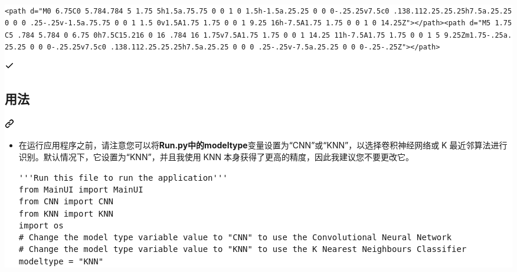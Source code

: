     <path d="M0 6.75C0 5.784.784 5 1.75 5h1.5a.75.75 0 0 1 0 1.5h-1.5a.25.25 0 0 0-.25.25v7.5c0 .138.112.25.25.25h7.5a.25.25 0 0 0 .25-.25v-1.5a.75.75 0 0 1 1.5 0v1.5A1.75 1.75 0 0 1 9.25 16h-7.5A1.75 1.75 0 0 1 0 14.25Z"></path><path d="M5 1.75C5 .784 5.784 0 6.75 0h7.5C15.216 0 16 .784 16 1.75v7.5A1.75 1.75 0 0 1 14.25 11h-7.5A1.75 1.75 0 0 1 5 9.25Zm1.75-.25a.25.25 0 0 0-.25.25v7.5c0 .138.112.25.25.25h7.5a.25.25 0 0 0 .25-.25v-7.5a.25.25 0 0 0-.25-.25Z"></path>
</svg>
      <svg aria-hidden="true" height="16" viewBox="0 0 16 16" version="1.1" width="16" data-view-component="true" class="octicon octicon-check js-clipboard-check-icon color-fg-success d-none">
    <path d="M13.78 4.22a.75.75 0 0 1 0 1.06l-7.25 7.25a.75.75 0 0 1-1.06 0L2.22 9.28a.751.751 0 0 1 .018-1.042.751.751 0 0 1 1.042-.018L6 10.94l6.72-6.72a.75.75 0 0 1 1.06 0Z"></path>
</svg>
    </clipboard-copy>
  </div></div>
</li>
</ol>
<div class="markdown-heading" dir="auto"><h2 tabindex="-1" class="heading-element" dir="auto"><font style="vertical-align: inherit;"><font style="vertical-align: inherit;">用法</font></font></h2><a id="user-content-usage" class="anchor" aria-label="永久链接：用法" href="#usage"><svg class="octicon octicon-link" viewBox="0 0 16 16" version="1.1" width="16" height="16" aria-hidden="true"><path d="m7.775 3.275 1.25-1.25a3.5 3.5 0 1 1 4.95 4.95l-2.5 2.5a3.5 3.5 0 0 1-4.95 0 .751.751 0 0 1 .018-1.042.751.751 0 0 1 1.042-.018 1.998 1.998 0 0 0 2.83 0l2.5-2.5a2.002 2.002 0 0 0-2.83-2.83l-1.25 1.25a.751.751 0 0 1-1.042-.018.751.751 0 0 1-.018-1.042Zm-4.69 9.64a1.998 1.998 0 0 0 2.83 0l1.25-1.25a.751.751 0 0 1 1.042.018.751.751 0 0 1 .018 1.042l-1.25 1.25a3.5 3.5 0 1 1-4.95-4.95l2.5-2.5a3.5 3.5 0 0 1 4.95 0 .751.751 0 0 1-.018 1.042.751.751 0 0 1-1.042.018 1.998 1.998 0 0 0-2.83 0l-2.5 2.5a1.998 1.998 0 0 0 0 2.83Z"></path></svg></a></div>
<ul dir="auto">
<li>
<p dir="auto"><font style="vertical-align: inherit;"><font style="vertical-align: inherit;">在运行应用程序之前，请注意您可以将</font><strong><font style="vertical-align: inherit;">Run.py中的</font></strong></font><strong><font style="vertical-align: inherit;"><font style="vertical-align: inherit;">modeltype</font></font></strong><font style="vertical-align: inherit;"><font style="vertical-align: inherit;">变量设置</font><font style="vertical-align: inherit;">为“CNN”或“KNN”，以选择卷积神经网络或 K 最近邻算法进行识别。默认情况下，它设置为“KNN”，并且我使用 KNN 本身获得了更高的精度，因此我建议您不要更改它。</font></font><strong><font style="vertical-align: inherit;"></font></strong><font style="vertical-align: inherit;"></font></p>
<div class="highlight highlight-source-python notranslate position-relative overflow-auto" dir="auto"><pre><span class="pl-s">'''Run this file to run the application'''</span>
<span class="pl-k">from</span> <span class="pl-v">MainUI</span> <span class="pl-k">import</span> <span class="pl-v">MainUI</span>
<span class="pl-k">from</span> <span class="pl-v">CNN</span> <span class="pl-k">import</span> <span class="pl-v">CNN</span>
<span class="pl-k">from</span> <span class="pl-v">KNN</span> <span class="pl-k">import</span> <span class="pl-v">KNN</span>
<span class="pl-k">import</span> <span class="pl-s1">os</span>
<span class="pl-c"># Change the model type variable value to "CNN" to use the Convolutional Neural Network</span>
<span class="pl-c"># Change the model type variable value to "KNN" to use the K Nearest Neighbours Classifier</span>
<span class="pl-s1">modeltype</span> <span class="pl-c1">=</span> <span class="pl-s">"KNN"</span></pre><div class="zeroclipboard-container">
    <clipboard-copy aria-label="Copy" class="ClipboardButton btn btn-invisible js-clipboard-copy m-2 p-0 tooltipped-no-delay d-flex flex-justify-center flex-items-center" data-copy-feedback="Copied!" data-tooltip-direction="w" value="'''Run this file to run the application'''
from MainUI import MainUI
from CNN import CNN
from KNN import KNN
import os
# Change the model type variable value to &quot;CNN&quot; to use the Convolutional Neural Network
# Change the model type variable value to &quot;KNN&quot; to use the K Nearest Neighbours Classifier